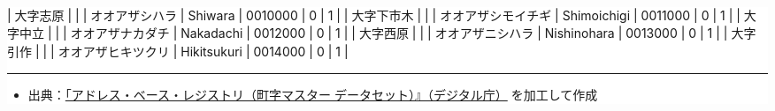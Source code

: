 | 大字志原 |  |  | オオアザシハラ | Shiwara | 0010000 | 0 | 1 |
| 大字下市木 |  |  | オオアザシモイチギ | Shimoichigi | 0011000 | 0 | 1 |
| 大字中立 |  |  | オオアザナカダチ | Nakadachi | 0012000 | 0 | 1 |
| 大字西原 |  |  | オオアザニシハラ | Nishinohara | 0013000 | 0 | 1 |
| 大字引作 |  |  | オオアザヒキツクリ | Hikitsukuri | 0014000 | 0 | 1 |

---

- 出典：[「アドレス・ベース・レジストリ（町字マスター データセット）』（デジタル庁）](https://www.digital.go.jp/policies/base_registry_address/) を加工して作成